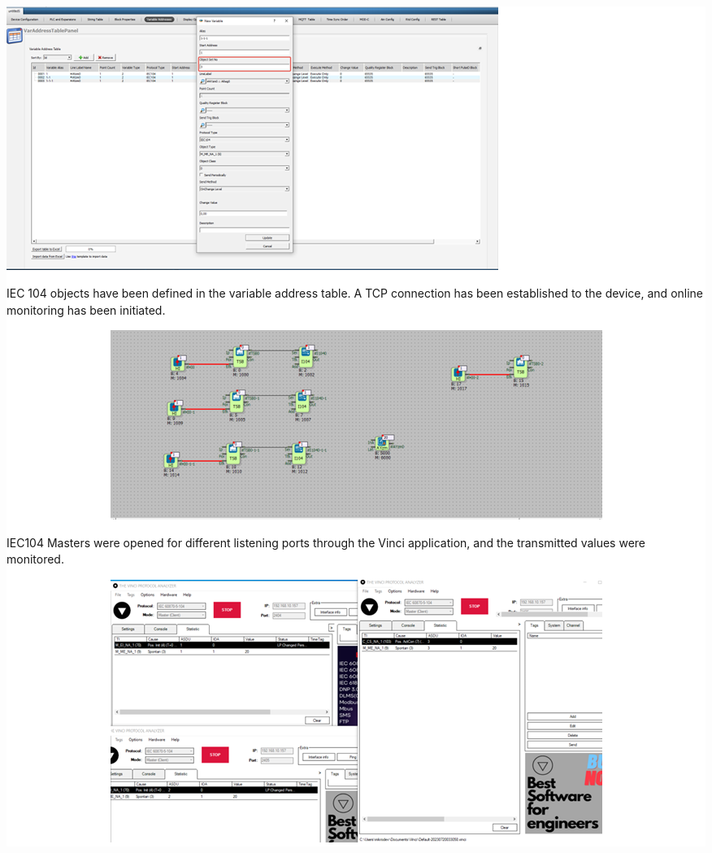 ![iec104-an-14](/img/iec104-an-14.png)

</center>

IEC 104 objects have been defined in the variable address table. A TCP connection has been established to the device, and online monitoring has been initiated.

<center>

![iec104-an-15](/img/iec104-an-15.png)

</center>

IEC104 Masters were opened for different listening ports through the Vinci application, and the transmitted values were monitored.

<center>

![iec104-an-16](/img/iec104-an-16.png)
